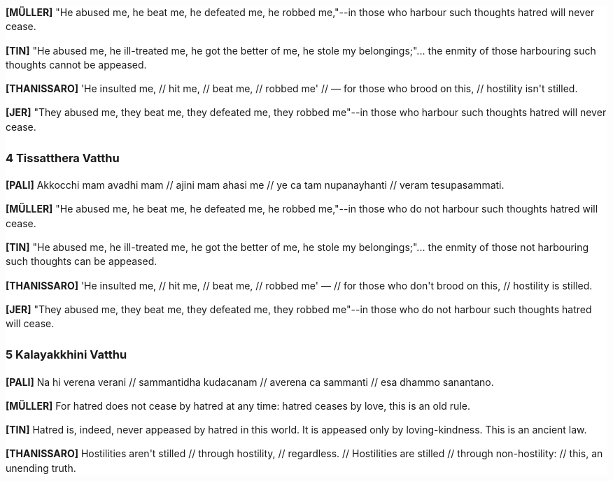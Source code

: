 **[MÜLLER]** "He abused me, he beat me, he defeated me, he robbed me,"--in those who harbour such thoughts hatred will never cease.

**[TIN]** "He abused me, he ill-treated me, he got the better of me, he stole my belongings;"... the enmity of those harbouring such thoughts cannot be appeased.

**[THANISSARO]** 'He	insulted me, //
	hit me, //
	beat me, //
	robbed me' //
 — for those who brood on this, //
	hostility isn't stilled.

**[JER]** "They abused me, they beat me, they defeated me, they robbed me"--in those who harbour such thoughts hatred will never cease.

### 4 Tissatthera Vatthu

**[PALI]** Akkocchi mam avadhi mam //
ajini mam ahasi me //
ye ca tam nupanayhanti //
veram tesupasammati.

**[MÜLLER]** "He abused me, he beat me, he defeated me, he robbed me,"--in those who do not harbour such thoughts hatred will cease.

**[TIN]** "He abused me, he ill-treated me, he got the better of me, he stole my belongings;"... the enmity of those not harbouring such thoughts can be appeased.

**[THANISSARO]** 'He insulted me, //
hit me, //
beat me, //
robbed me' — //
for those who don't brood on this, //
	hostility is stilled.

**[JER]** "They abused me, they beat me, they defeated me, they robbed me"--in those who do not harbour such thoughts hatred will cease.

### 5 Kalayakkhini Vatthu

**[PALI]** Na hi verena verani //
sammantidha kudacanam //
averena ca sammanti //
esa dhammo sanantano.

**[MÜLLER]** For hatred does not cease by hatred at any time: hatred ceases by love, this is an old rule.

**[TIN]** Hatred is, indeed, never appeased by hatred in this world. It is appeased only by loving-kindness. This is an ancient law.

**[THANISSARO]** Hostilities aren't stilled //
	through hostility, //
	regardless. //
Hostilities are stilled //
through non-hostility: //
	this, an unending truth.
